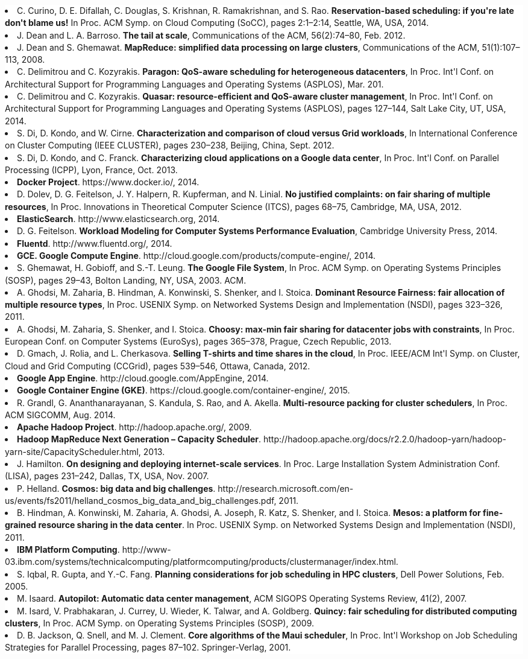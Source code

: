 <li>C. Curino, D. E. Difallah, C. Douglas, S. Krishnan, R. Ramakrishnan, and S. Rao. <b>Reservation-based scheduling: if you're late don't blame us!</b> In Proc. ACM Symp. on Cloud Computing (SoCC), pages 2:1–2:14, Seattle, WA, USA, 2014.</li>
<li>J. Dean and L. A. Barroso. <b>The tail at scale</b>, Communications of the ACM, 56(2):74–80, Feb. 2012.</li>
<li>J. Dean and S. Ghemawat. <b>MapReduce: simplified data processing on large clusters</b>, Communications of the ACM, 51(1):107–113, 2008.</li>
<li>C. Delimitrou and C. Kozyrakis. <b>Paragon: QoS-aware scheduling for heterogeneous datacenters</b>, In Proc. Int'l Conf. on Architectural Support for Programming Languages and Operating Systems (ASPLOS), Mar. 201.</li>
<li>C. Delimitrou and C. Kozyrakis. <b>Quasar: resource-efficient and QoS-aware cluster management</b>, In Proc. Int'l Conf. on Architectural Support for Programming Languages and Operating Systems (ASPLOS), pages 127–144, Salt Lake City, UT, USA, 2014.</li>
<li>S. Di, D. Kondo, and W. Cirne. <b>Characterization and comparison of cloud versus Grid workloads</b>, In International Conference on Cluster Computing (IEEE CLUSTER), pages 230–238, Beijing, China, Sept. 2012.</li>
<li>S. Di, D. Kondo, and C. Franck. <b>Characterizing cloud applications on a Google data center</b>, In Proc. Int'l Conf. on Parallel Processing (ICPP), Lyon, France, Oct. 2013.</li>
<li><b>Docker Project</b>. https://www.docker.io/, 2014.</li>
<li>D. Dolev, D. G. Feitelson, J. Y. Halpern, R. Kupferman, and N. Linial. <b>No justified complaints: on fair sharing of multiple resources</b>, In Proc. Innovations in Theoretical Computer Science (ITCS), pages 68–75, Cambridge, MA, USA, 2012.</li>
<li><b>ElasticSearch</b>. http://www.elasticsearch.org, 2014.</li>
<li>D. G. Feitelson. <b>Workload Modeling for Computer Systems Performance Evaluation</b>, Cambridge University Press, 2014.</li>
<li><b>Fluentd</b>. http://www.fluentd.org/, 2014.</li>
<li><b>GCE. Google Compute Engine</b>. http://cloud.google.com/products/compute-engine/, 2014.</li>
<li>S. Ghemawat, H. Gobioff, and S.-T. Leung. <b>The Google File System</b>, In Proc. ACM Symp. on Operating Systems Principles (SOSP), pages 29–43, Bolton Landing, NY, USA, 2003. ACM.</li>
<li>A. Ghodsi, M. Zaharia, B. Hindman, A. Konwinski, S. Shenker, and I. Stoica. <b>Dominant Resource Fairness: fair allocation of multiple resource types</b>, In Proc. USENIX Symp. on Networked Systems Design and Implementation (NSDI), pages 323–326, 2011.</li>
<li>A. Ghodsi, M. Zaharia, S. Shenker, and I. Stoica. <b>Choosy: max-min fair sharing for datacenter jobs with constraints</b>, In Proc. European Conf. on Computer Systems (EuroSys), pages 365–378, Prague, Czech Republic, 2013.</li>
<li>D. Gmach, J. Rolia, and L. Cherkasova. <b>Selling T-shirts and time shares in the cloud</b>, In Proc. IEEE/ACM Int'l Symp. on Cluster, Cloud and Grid Computing (CCGrid), pages 539–546, Ottawa, Canada, 2012.</li>
<li><b>Google App Engine</b>. http://cloud.google.com/AppEngine, 2014.</li>
<li><b>Google Container Engine (GKE)</b>. https://cloud.google.com/container-engine/, 2015.</li>
<li>R. Grandl, G. Ananthanarayanan, S. Kandula, S. Rao, and A. Akella. <b>Multi-resource packing for cluster schedulers</b>, In Proc. ACM SIGCOMM, Aug. 2014.</li>
<li><b>Apache Hadoop Project</b>. http://hadoop.apache.org/, 2009.</li>
<li><b>Hadoop MapReduce Next Generation – Capacity Scheduler</b>. http://hadoop.apache.org/docs/r2.2.0/hadoop-yarn/hadoop-yarn-site/CapacityScheduler.html, 2013.</li>
<li>J. Hamilton. <b>On designing and deploying internet-scale services</b>. In Proc. Large Installation System Administration Conf. (LISA), pages 231–242, Dallas, TX, USA, Nov. 2007.</li>
<li>P. Helland. <b>Cosmos: big data and big challenges</b>. http://research.microsoft.com/en-us/events/fs2011/helland_cosmos_big_data_and_big_challenges.pdf, 2011.</li>
<li>B. Hindman, A. Konwinski, M. Zaharia, A. Ghodsi, A. Joseph, R. Katz, S. Shenker, and I. Stoica. <b>Mesos: a platform for fine-grained resource sharing in the data center</b>. In Proc. USENIX Symp. on Networked Systems Design and Implementation (NSDI), 2011.</li>
<li><b>IBM Platform Computing</b>. http://www-03.ibm.com/systems/technicalcomputing/platformcomputing/products/clustermanager/index.html.</li>
<li>S. Iqbal, R. Gupta, and Y.-C. Fang. <b>Planning considerations for job scheduling in HPC clusters</b>, Dell Power Solutions, Feb. 2005.</li>
<li>M. Isaard. <b>Autopilot: Automatic data center management</b>, ACM SIGOPS Operating Systems Review, 41(2), 2007.</li>
<li>M. Isard, V. Prabhakaran, J. Currey, U. Wieder, K. Talwar, and A. Goldberg. <b>Quincy: fair scheduling for distributed computing clusters</b>, In Proc. ACM Symp. on Operating Systems Principles (SOSP), 2009.</li>
<li>D. B. Jackson, Q. Snell, and M. J. Clement. <b>Core algorithms of the Maui scheduler</b>, In Proc. Int'l Workshop on Job Scheduling Strategies for Parallel Processing, pages 87–102. Springer-Verlag, 2001.</li>